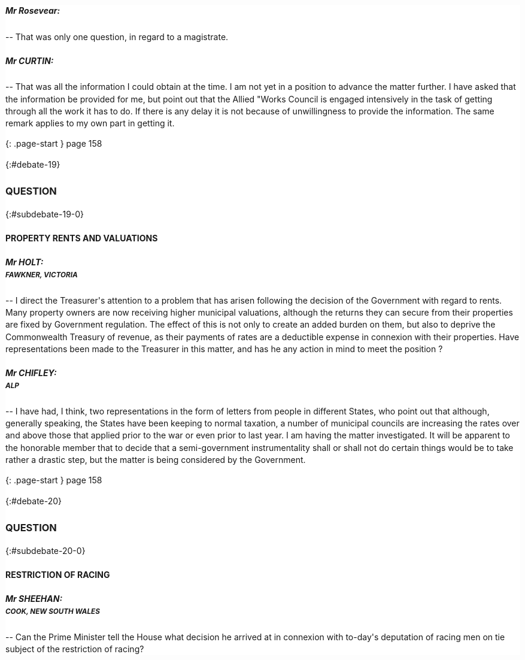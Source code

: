 ##### Mr Rosevear:

-- That was only one question, in regard to a magistrate. 

##### Mr CURTIN:

-- That was all the information I could obtain at the time. I am not yet in a position to advance the matter further. I have asked that the information be provided for me, but point out that the Allied "Works Council is engaged intensively in the task of getting through all the work it has to do. If there is any delay it is not because of unwillingness to provide the information. The same remark applies to my own part in getting it. 

{: .page-start }
page 158

{:#debate-19}
### QUESTION

{:#subdebate-19-0}
#### PROPERTY RENTS AND VALUATIONS

##### Mr HOLT:<br><small class="text-muted">FAWKNER, VICTORIA</small>

-- I direct the Treasurer's attention to a  problem  that has arisen following the decision of the Government with regard to rents. Many property owners are now receiving higher municipal valuations, although the returns they can secure from their properties are fixed by Government regulation. The effect of this is not only to create an added burden on them, but also to deprive the Commonwealth Treasury of revenue, as their payments of rates are a deductible expense in connexion with their properties. Have representations been made to the Treasurer in this matter, and has he any action in mind to meet the position ? 

##### Mr CHIFLEY:<br><small class="text-muted">ALP</small>

-- I have had, I think, two representations in the form of letters from people in different States, who point out that although, generally speaking, the States have been keeping to normal taxation, a number of municipal councils are increasing the rates over and above those that applied prior to the war or even prior to last year.  I am having the matter investigated. It will be apparent to the honorable member that to decide that a semi-government instrumentality shall or shall not do certain things would be to take rather a drastic step, but the matter is being considered by the Government. 

{: .page-start }
page 158

{:#debate-20}
### QUESTION

{:#subdebate-20-0}
#### RESTRICTION OF RACING

##### Mr SHEEHAN:<br><small class="text-muted">COOK, NEW SOUTH WALES</small>

-- Can the Prime Minister tell the House what decision he arrived at in connexion with to-day's deputation of racing men on tie subject of the restriction of racing? 
